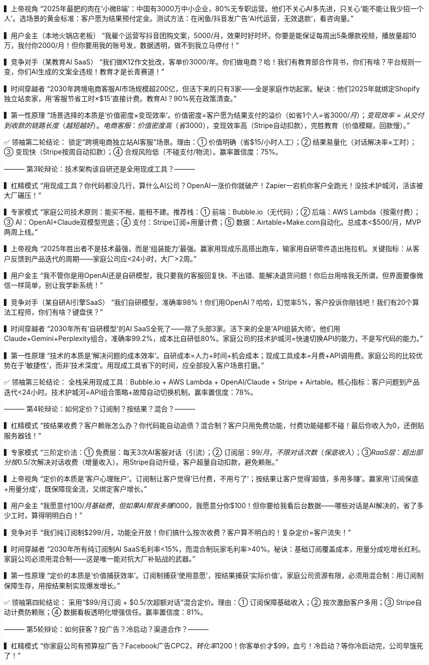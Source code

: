 ▍上帝视角 “2025年最肥的肉在‘小微B端’：中国有3000万中小企业，80%无专职运营。他们不关心AI多先进，只关心‘能不能让我少招一个人’。选场景的黄金标准：客户愿为结果预付定金。测试方法：在闲鱼/抖音发广告‘AI代运营，无效退款’，看咨询量。”

▍用户金主（本地火锅店老板） “我雇个运营写抖音团购文案，5000/月，效果时好时坏。你要是能保证每周出5条爆款视频，播放量超10万，我付你2000/月！但你要用我的账号发，数据透明，做不到我立马停付！”

▍竞争对手（某教育AI SaaS） “我们做K12作文批改，客单价3000/年。你们做电商？哈！我们有教育部合作背书，你们有啥？平台规则一变，你们AI生成的文案全违规！教育才是长青赛道！”

▍时间穿越者 “2030年跨境电商客服AI市场规模超200亿，但活下来的只有3家——全是家庭作坊起家。秘诀：他们2025年就绑定Shopify独立站卖家，用‘客服节省工时×$15’直接计费。教育AI？90%死在政策清查。”

▍第一性原理 “场景选择的本质是‘价值密度×变现效率’。价值密度=客户愿为结果支付的溢价（如省1个人=省$3000/月）；变现效率=从交付到收款的链路长度（越短越好）。电商客服：价值密度高（省$3000），变现效率高（Stripe自动扣款），完胜教育（价值模糊，回款慢）。”

✅ 领袖第二轮结论： 锁定“跨境电商独立站AI客服”场景。理由：① 价值明确（省$15/小时人工）；② 结果易量化（对话解决率×工时）；③ 变现快（Stripe按周自动扣款）；④ 合规风险低（不碰支付/物流）。赢率置信度：75%。

——— 第3轮辩论：技术架构该自研还是全用现成工具？———

▍杠精模式 “用现成工具？你代码都没几行，算什么AI公司？OpenAI一涨价你就破产！Zapier一宕机你客户全跑光！没技术护城河，活该被大厂碾压！”

▍专家模式 “家庭公司技术原则：能买不租，能租不建。推荐栈：① 前端：Bubble.io（无代码）；② 后端：AWS Lambda（按需付费）；③ AI：OpenAI+Claude双模型兜底；④ 支付：Stripe订阅+用量计费；⑤ 数据：Airtable+Make.com自动化。总成本<$500/月，MVP两周上线。”

▍上帝视角 “2025年胜出者不是技术最强，而是‘组装能力’最强。赢家用现成乐高搭出跑车，输家用自研零件造出拖拉机。关键指标：从客户反馈到产品迭代的周期——家庭公司应<24小时，大厂>2周。”

▍用户金主 “我不管你是用OpenAI还是自研模型，我只要我的客服回复快、不出错、能解决退货问题！你后台用啥我无所谓，但界面要像微信一样简单，别让我学新系统！”

▍竞争对手（某自研AI引擎SaaS） “我们自研模型，准确率98%！你们用OpenAI？哈哈，幻觉率5%，客户投诉你赔钱吧！我们有20个算法工程师，你们有啥？键盘侠？”

▍时间穿越者 “2030年所有‘自研模型’的AI SaaS全死了——除了头部3家。活下来的全是‘API组装大师’。他们用Claude+Gemini+Perplexity组合，准确率99.2%，成本比自研低80%。家庭公司的技术护城河=快速切换API的能力，不是写代码的能力。”

▍第一性原理 “技术的本质是‘解决问题的成本效率’。自研成本=人力+时间+机会成本；现成工具成本=月费+API调用费。家庭公司的比较优势在于‘敏捷性’，而非‘技术深度’。用现成工具省下的时间，应全部投入客户场景打磨。”

✅ 领袖第三轮结论： 全栈采用现成工具：Bubble.io + AWS Lambda + OpenAI/Claude + Stripe + Airtable。核心指标：客户问题到产品迭代<24小时。技术护城河=API组合策略+故障自动切换机制。赢率置信度：78%。

——— 第4轮辩论：如何定价？订阅制？按结果？混合？———

▍杠精模式 “按结果收费？客户赖账怎么办？你代码能自动追债？混合制？客户只用免费功能，付费功能碰都不碰！最后你收入为0，还倒贴服务器钱！”

▍专家模式 “三阶定价法：① 免费层：每天3次AI客服对话（引流）；② 订阅层：$99/月，不限对话次数（保底收入）；③ RaaS层：超出部分按$0.5/次解决对话收费（增量收入）。用Stripe自动升级，客户超量自动扣款，避免赖账。”

▍上帝视角 “定价的本质是‘客户心理账户’。订阅制让客户觉得‘已付费，不用亏了’；按结果让客户觉得‘超值，多用多赚’。赢家用‘订阅保底+用量分成’，既保障现金流，又绑定客户增长。”

▍用户金主 “我愿意付$100/月基础费，但如果AI帮我多赚$1000，我愿意分你$100！但你要给我看后台数据——哪些对话是AI解决的，省了多少工时，算得明明白白！”

▍竞争对手 “我们纯订阅制$299/月，功能全开放！你们搞什么按次收费？客户算不明白的！复杂定价=客户流失！”

▍时间穿越者 “2030年所有纯订阅制AI SaaS毛利率<15%，而混合制玩家毛利率>40%。秘诀：基础订阅覆盖成本，用量分成吃增长红利。家庭公司必须用混合制——这是唯一能对抗大厂补贴战的武器。”

▍第一性原理 “定价的本质是‘价值捕获效率’。订阅制捕获‘使用意愿’，按结果捕获‘实际价值’。家庭公司资源有限，必须用混合制：用订阅制保障生存，用按结果制实现爆发增长。”

✅ 领袖第四轮结论： 采用“$99/月订阅 + $0.5/次超额对话”混合定价。理由：① 订阅保障基础收入；② 按次激励客户多用；③ Stripe自动计费防赖账；④ 数据看板透明化增强信任。赢率置信度：81%。

——— 第5轮辩论：如何获客？投广告？冷启动？渠道合作？———

▍杠精模式 “你家庭公司有预算投广告？Facebook广告CPC$2，转化率1%，获客成本$200！你客单价才$99，血亏！冷启动？等你冷启动完，公司早饿死了！”
